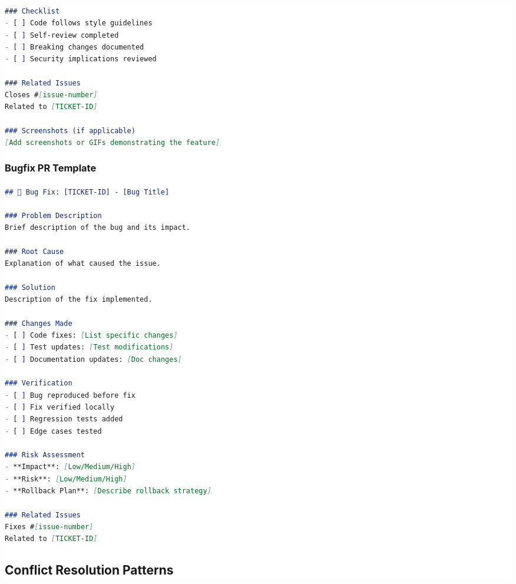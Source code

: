 ```markdown
### Checklist
- [ ] Code follows style guidelines
- [ ] Self-review completed
- [ ] Breaking changes documented
- [ ] Security implications reviewed

### Related Issues
Closes #[issue-number]
Related to [TICKET-ID]

### Screenshots (if applicable)
[Add screenshots or GIFs demonstrating the feature]
```

### Bugfix PR Template
```markdown
## 🐛 Bug Fix: [TICKET-ID] - [Bug Title]

### Problem Description
Brief description of the bug and its impact.

### Root Cause
Explanation of what caused the issue.

### Solution
Description of the fix implemented.

### Changes Made
- [ ] Code fixes: [List specific changes]
- [ ] Test updates: [Test modifications]
- [ ] Documentation updates: [Doc changes]

### Verification
- [ ] Bug reproduced before fix
- [ ] Fix verified locally
- [ ] Regression tests added
- [ ] Edge cases tested

### Risk Assessment
- **Impact**: [Low/Medium/High]
- **Risk**: [Low/Medium/High]
- **Rollback Plan**: [Describe rollback strategy]

### Related Issues
Fixes #[issue-number]
Related to [TICKET-ID]
```

## Conflict Resolution Patterns
